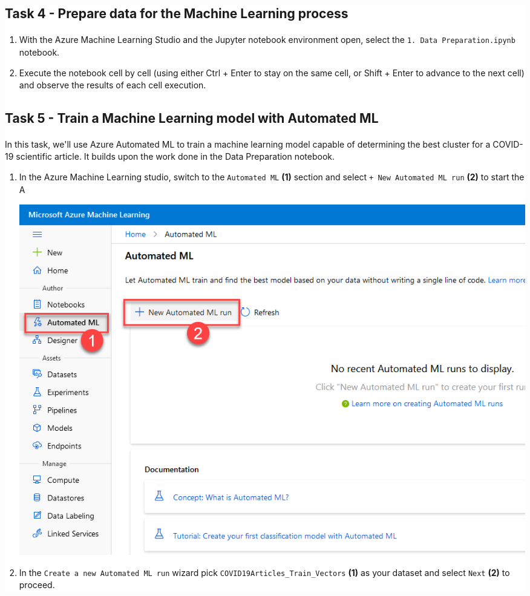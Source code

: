 ## Task 4 - Prepare data for the Machine Learning process

1. With the Azure Machine Learning Studio and the Jupyter notebook environment open, select the `1. Data Preparation.ipynb` notebook.

2. Execute the notebook cell by cell (using either Ctrl + Enter to stay on the same cell, or Shift + Enter to advance to the next cell) and observe the results of each cell execution.

## Task 5 - Train a Machine Learning model with Automated ML

In this task, we'll use Azure Automated ML to train a machine learning model capable of determining the best cluster for a COVID-19 scientific article. It builds upon the work done in the Data Preparation notebook.

1. In the Azure Machine Learning studio, switch to the `Automated ML` **(1)** section and select `+ New Automated ML run` **(2)** to start the A

    ![Automated ML section is open. + New Automated ML run button is highlighted.](media/new-automated-ml-run.png)

2. In the `Create a new Automated ML run` wizard pick `COVID19Articles_Train_Vectors` **(1)** as your dataset and select `Next` **(2)** to proceed.
